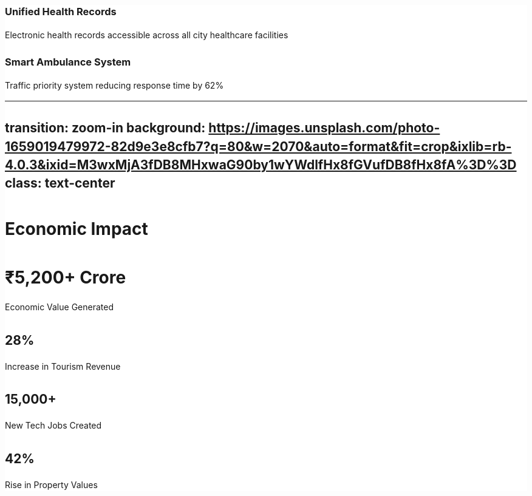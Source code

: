   <div v-click class="col-span-6 bg-white rounded-xl shadow-lg overflow-hidden mt-4">
    <div class="h-2 bg-orange-500"></div>
    <div class="p-5">
      <carbon:document class="text-4xl text-orange-500 mb-3" />
      <h3 class="font-bold">Unified Health Records</h3>
      <p class="text-sm mt-2">Electronic health records accessible across all city healthcare facilities</p>
    </div>
  </div>
  
  <div v-click class="col-span-6 bg-white rounded-xl shadow-lg overflow-hidden mt-4">
    <div class="h-2 bg-purple-500"></div>
    <div class="p-5">
      <carbon:ai-status class="text-4xl text-purple-500 mb-3" />
      <h3 class="font-bold">Smart Ambulance System</h3>
      <p class="text-sm mt-2">Traffic priority system reducing response time by 62%</p>
    </div>
  </div>
</div>



---
transition: zoom-in
background: https://images.unsplash.com/photo-1659019479972-82d9e3e8cfb7?q=80&w=2070&auto=format&fit=crop&ixlib=rb-4.0.3&ixid=M3wxMjA3fDB8MHxwaG90by1wYWdlfHx8fGVufDB8fHx8fA%3D%3D
class: text-center
---

# Economic Impact

<div class="pt-10" v-click>
  <div class="inline-block bg-white/90 backdrop-blur-sm px-6 py-3 rounded-xl shadow-xl">
    <h1 class="text-3xl font-bold text-blue-800">₹5,200+ Crore</h1>
    <p class="text-lg">Economic Value Generated</p>
  </div>
</div>

<div class="grid grid-cols-3 gap-6 pt-10">
  <div v-click class="bg-white/80 backdrop-blur-sm p-5 rounded-xl">
    <h2 class="text-2xl font-bold text-green-600">28%</h2>
    <p>Increase in Tourism Revenue</p>
  </div>
  
  <div v-click class="bg-white/80 backdrop-blur-sm p-5 rounded-xl">
    <h2 class="text-2xl font-bold text-blue-600">15,000+</h2>
    <p>New Tech Jobs Created</p>
  </div>
  
  <div v-click class="bg-white/80 backdrop-blur-sm p-5 rounded-xl">
    <h2 class="text-2xl font-bold text-purple-600">42%</h2>
    <p>Rise in Property Values</p>
  </div>
</div>
